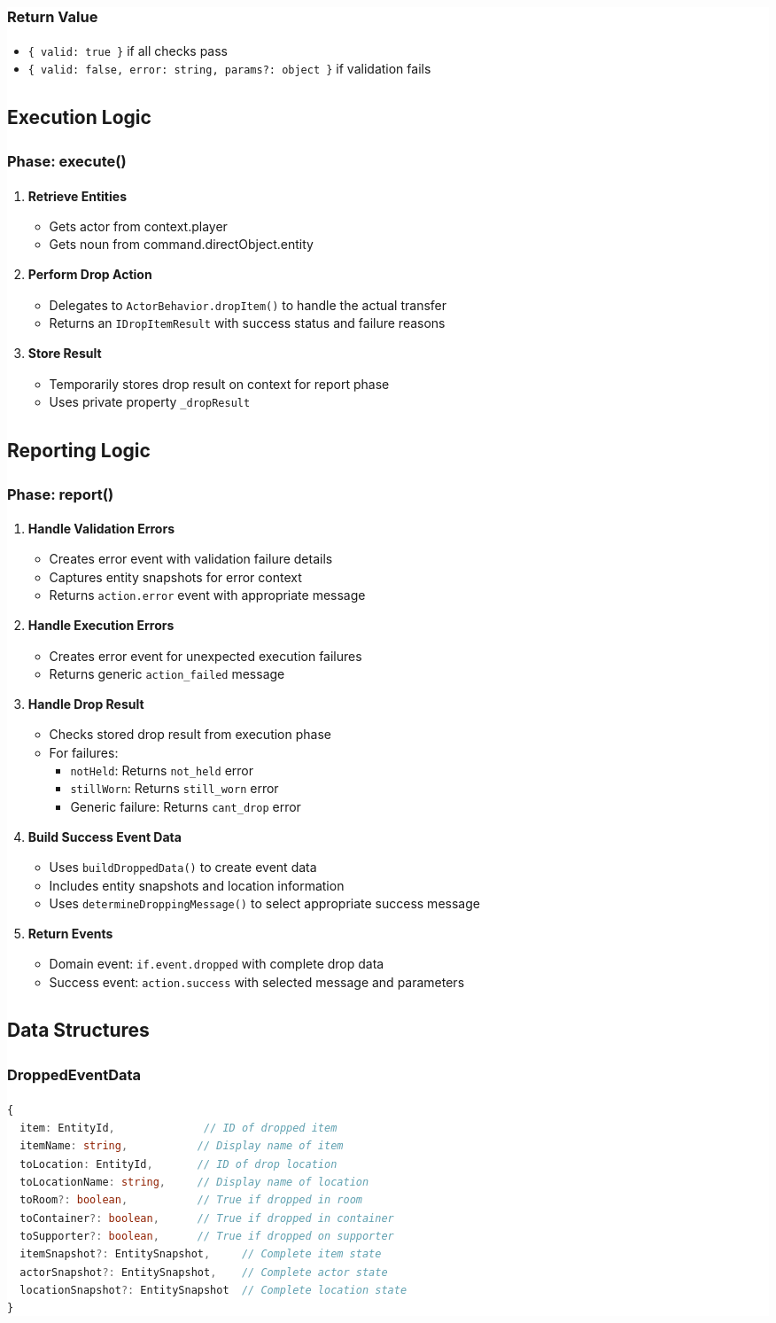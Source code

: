 ### Return Value
- `{ valid: true }` if all checks pass
- `{ valid: false, error: string, params?: object }` if validation fails

## Execution Logic

### Phase: execute()
1. **Retrieve Entities**
   - Gets actor from context.player
   - Gets noun from command.directObject.entity

2. **Perform Drop Action**
   - Delegates to `ActorBehavior.dropItem()` to handle the actual transfer
   - Returns an `IDropItemResult` with success status and failure reasons

3. **Store Result**
   - Temporarily stores drop result on context for report phase
   - Uses private property `_dropResult`

## Reporting Logic

### Phase: report()
1. **Handle Validation Errors**
   - Creates error event with validation failure details
   - Captures entity snapshots for error context
   - Returns `action.error` event with appropriate message

2. **Handle Execution Errors**
   - Creates error event for unexpected execution failures
   - Returns generic `action_failed` message

3. **Handle Drop Result**
   - Checks stored drop result from execution phase
   - For failures:
     - `notHeld`: Returns `not_held` error
     - `stillWorn`: Returns `still_worn` error
     - Generic failure: Returns `cant_drop` error

4. **Build Success Event Data**
   - Uses `buildDroppedData()` to create event data
   - Includes entity snapshots and location information
   - Uses `determineDroppingMessage()` to select appropriate success message

5. **Return Events**
   - Domain event: `if.event.dropped` with complete drop data
   - Success event: `action.success` with selected message and parameters

## Data Structures

### DroppedEventData
```typescript
{
  item: EntityId,              // ID of dropped item
  itemName: string,           // Display name of item
  toLocation: EntityId,       // ID of drop location
  toLocationName: string,     // Display name of location
  toRoom?: boolean,           // True if dropped in room
  toContainer?: boolean,      // True if dropped in container
  toSupporter?: boolean,      // True if dropped on supporter
  itemSnapshot?: EntitySnapshot,     // Complete item state
  actorSnapshot?: EntitySnapshot,    // Complete actor state
  locationSnapshot?: EntitySnapshot  // Complete location state
}
```